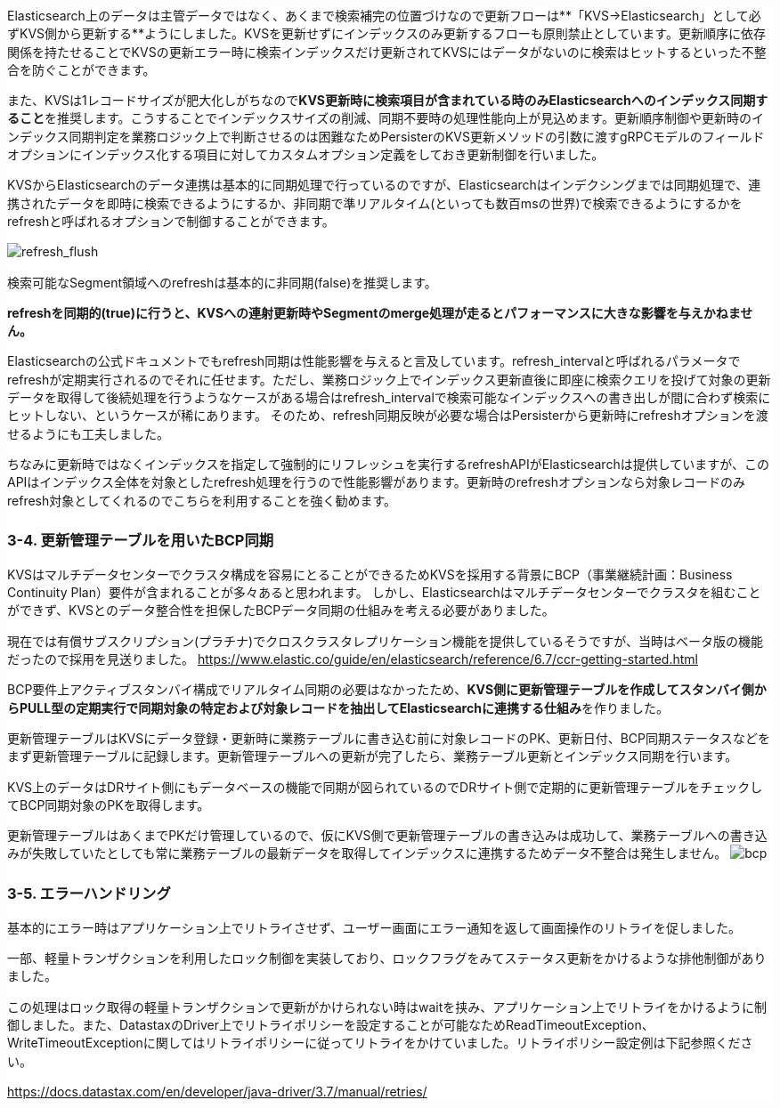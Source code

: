 Elasticsearch上のデータは主管データではなく、あくまで検索補完の位置づけなので更新フローは**「KVS->Elasticsearch」として必ずKVS側から更新する**ようにしました。KVSを更新せずにインデックスのみ更新するフローも原則禁止としています。更新順序に依存関係を持たせることでKVSの更新エラー時に検索インデックスだけ更新されてKVSにはデータがないのに検索はヒットするといった不整合を防ぐことができます。

また、KVSは1レコードサイズが肥大化しがちなので**KVS更新時に検索項目が含まれている時のみElasticsearchへのインデックス同期すること**を推奨します。こうすることでインデックスサイズの削減、同期不要時の処理性能向上が見込めます。更新順序制御や更新時のインデックス同期判定を業務ロジック上で判断させるのは困難なためPersisterのKVS更新メソッドの引数に渡すgRPCモデルのフィールドオプションにインデックス化する項目に対してカスタムオプション定義をしておき更新制御を行いました。

KVSからElasticsearchのデータ連携は基本的に同期処理で行っているのですが、Elasticsearchはインデクシングまでは同期処理で、連携されたデータを即時に検索できるようにするか、非同期で準リアルタイム(といっても数百msの世界)で検索できるようにするかをrefreshと呼ばれるオプションで制御することができます。

<img src="/images/20210412a/001_refresh_flush.png" alt="refresh_flush" loading="lazy">

検索可能なSegment領域へのrefreshは基本的に非同期(false)を推奨します。

**refreshを同期的(true)に行うと、KVSへの連射更新時やSegmentのmerge処理が走るとパフォーマンスに大きな影響を与えかねません。**

Elasticsearchの公式ドキュメントでもrefresh同期は性能影響を与えると言及しています。refresh_intervalと呼ばれるパラメータでrefreshが定期実行されるのでそれに任せます。ただし、業務ロジック上でインデックス更新直後に即座に検索クエリを投げて対象の更新データを取得して後続処理を行うようなケースがある場合はrefresh_intervalで検索可能なインデックスへの書き出しが間に合わず検索にヒットしない、というケースが稀にあります。
そのため、refresh同期反映が必要な場合はPersisterから更新時にrefreshオプションを渡せるようにも工夫しました。

ちなみに更新時ではなくインデックスを指定して強制的にリフレッシュを実行するrefreshAPIがElasticsearchは提供していますが、このAPIはインデックス全体を対象としたrefresh処理を行うので性能影響があります。更新時のrefreshオプションなら対象レコードのみrefresh対象としてくれるのでこちらを利用することを強く勧めます。

### 3-4. 更新管理テーブルを用いたBCP同期

KVSはマルチデータセンターでクラスタ構成を容易にとることができるためKVSを採用する背景にBCP（事業継続計画：Business Continuity Plan）要件が含まれることが多々あると思われます。
しかし、Elasticsearchはマルチデータセンターでクラスタを組むことができず、KVSとのデータ整合性を担保したBCPデータ同期の仕組みを考える必要がありました。

現在では有償サブスクリプション(プラチナ)でクロスクラスタレプリケーション機能を提供しているそうですが、当時はベータ版の機能だったので採用を見送りました。
https://www.elastic.co/guide/en/elasticsearch/reference/6.7/ccr-getting-started.html

BCP要件上アクティブスタンバイ構成でリアルタイム同期の必要はなかったため、**KVS側に更新管理テーブルを作成してスタンバイ側からPULL型の定期実行で同期対象の特定および対象レコードを抽出してElasticsearchに連携する仕組み**を作りました。

更新管理テーブルはKVSにデータ登録・更新時に業務テーブルに書き込む前に対象レコードのPK、更新日付、BCP同期ステータスなどをまず更新管理テーブルに記録します。更新管理テーブルへの更新が完了したら、業務テーブル更新とインデックス同期を行います。

KVS上のデータはDRサイト側にもデータベースの機能で同期が図られているのでDRサイト側で定期的に更新管理テーブルをチェックしてBCP同期対象のPKを取得します。

更新管理テーブルはあくまでPKだけ管理しているので、仮にKVS側で更新管理テーブルの書き込みは成功して、業務テーブルへの書き込みが失敗していたとしても常に業務テーブルの最新データを取得してインデックスに連携するためデータ不整合は発生しません。
<img src="/images/20210412a/bcp.png.jpg" alt="bcp" loading="lazy">

### 3-5. エラーハンドリング

基本的にエラー時はアプリケーション上でリトライさせず、ユーザー画面にエラー通知を返して画面操作のリトライを促しました。

一部、軽量トランザクションを利用したロック制御を実装しており、ロックフラグをみてステータス更新をかけるような排他制御がありました。

この処理はロック取得の軽量トランザクションで更新がかけられない時はwaitを挟み、アプリケーション上でリトライをかけるように制御しました。また、DatastaxのDriver上でリトライポリシーを設定することが可能なためReadTimeoutException、WriteTimeoutExceptionに関してはリトライポリシーに従ってリトライをかけていました。リトライポリシー設定例は下記参照ください。

https://docs.datastax.com/en/developer/java-driver/3.7/manual/retries/
